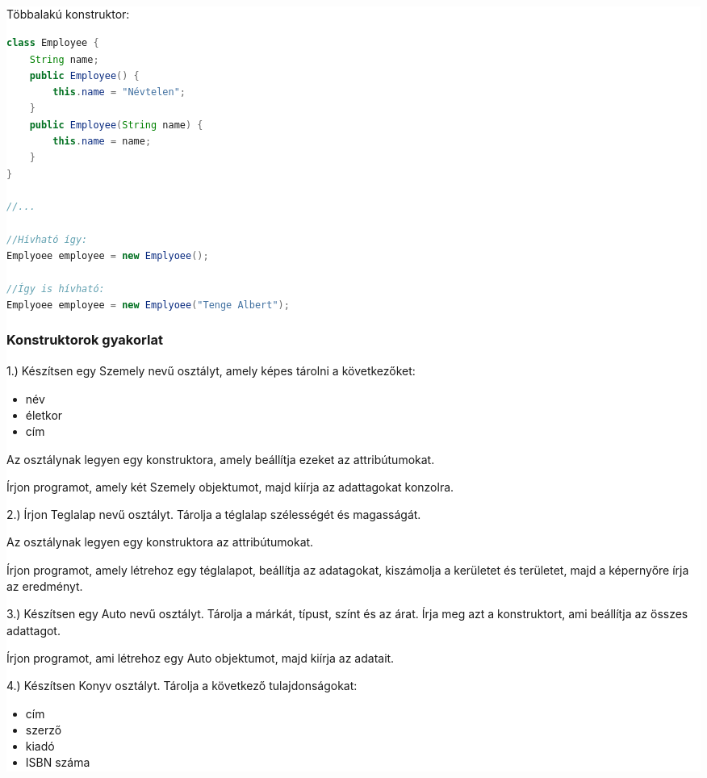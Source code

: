 Többalakú konstruktor:

```java
class Employee {
    String name;
    public Employee() {
        this.name = "Névtelen";
    }
    public Employee(String name) {
        this.name = name;
    }
}

//...

//Hívható így:
Emplyoee employee = new Emplyoee();

//Így is hívható:
Emplyoee employee = new Emplyoee("Tenge Albert");
```

### Konstruktorok gyakorlat

1.)
Készítsen egy Szemely nevű osztályt, amely képes tárolni a következőket:

* név
* életkor
* cím

Az osztálynak legyen egy konstruktora, amely beállítja ezeket az attribútumokat.

Írjon programot, amely két Szemely objektumot, majd kiírja az adattagokat konzolra.

2.)
Írjon Teglalap nevű osztályt. Tárolja a téglalap szélességét és magasságát.

Az osztálynak legyen egy konstruktora az attribútumokat.

Írjon programot, amely létrehoz egy téglalapot, beállítja az adatagokat, kiszámolja a kerületet és területet, majd a képernyőre írja az eredményt.

3.)
Készítsen egy Auto nevű osztályt. Tárolja a márkát, típust, színt és az árat. Írja meg azt a konstruktort, ami beállítja az összes adattagot.

Írjon programot, ami létrehoz egy Auto objektumot, majd kiírja az adatait.

4.)
Készítsen Konyv osztályt. Tárolja a következő tulajdonságokat:

* cím
* szerző
* kiadó
* ISBN száma
